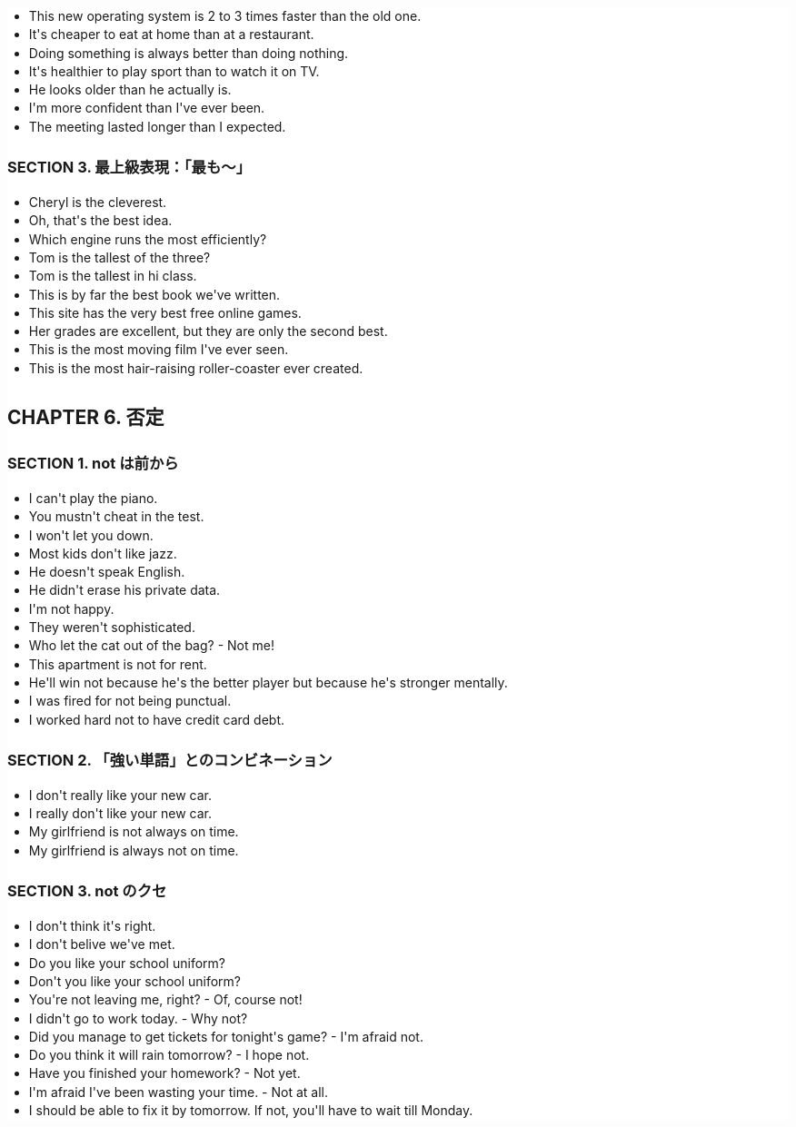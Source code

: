 - This new operating system is 2 to 3 times faster than the old one.
- It's cheaper to eat at home than at a restaurant.
- Doing something is always better than doing nothing.
- It's healthier to play sport than to watch it on TV.
- He looks older than he actually is.
- I'm more confident than I've ever been.
- The meeting lasted longer than I expected.

### SECTION 3. 最上級表現：「最も〜」
- Cheryl is the cleverest.
- Oh, that's the best idea.
- Which engine runs the most efficiently?
- Tom is the tallest of the three?
- Tom is the tallest in hi class.
- This is by far the best book we've written.
- This site has the very best free online games.
- Her grades are excellent, but they are only the second best.
- This is the most moving film I've ever seen.
- This is the most hair-raising roller-coaster ever created.

## CHAPTER 6. 否定

### SECTION 1. not は前から
- I can't play the piano.
- You mustn't cheat in the test.
- I won't let you down.
- Most kids don't like jazz.
- He doesn't speak English.
- He didn't erase his private data.
- I'm not happy.
- They weren't sophisticated.
- Who let the cat out of the bag? - Not me!
- This apartment is not for rent.
- He'll win not because he's the better player but because he's stronger mentally.
- I was fired for not being punctual.
- I worked hard not to have credit card debt.

### SECTION 2. 「強い単語」とのコンビネーション
- I don't really like your new car.
- I really don't like your new car.
- My girlfriend is not always on time.
- My girlfriend is always not on time.

### SECTION 3. not のクセ
- I don't think it's right.
- I don't belive we've met.
- Do you like your school uniform?
- Don't you like your school uniform?
- You're not leaving me, right? - Of, course not!
- I didn't go to work today. - Why not?
- Did you manage to get tickets for tonight's game? - I'm afraid not.
- Do you think it will rain tomorrow? - I hope not.
- Have you finished your homework? - Not yet.
- I'm afraid I've been wasting your time. - Not at all.
- I should be able to fix it by tomorrow. If not, you'll have to wait till Monday.
